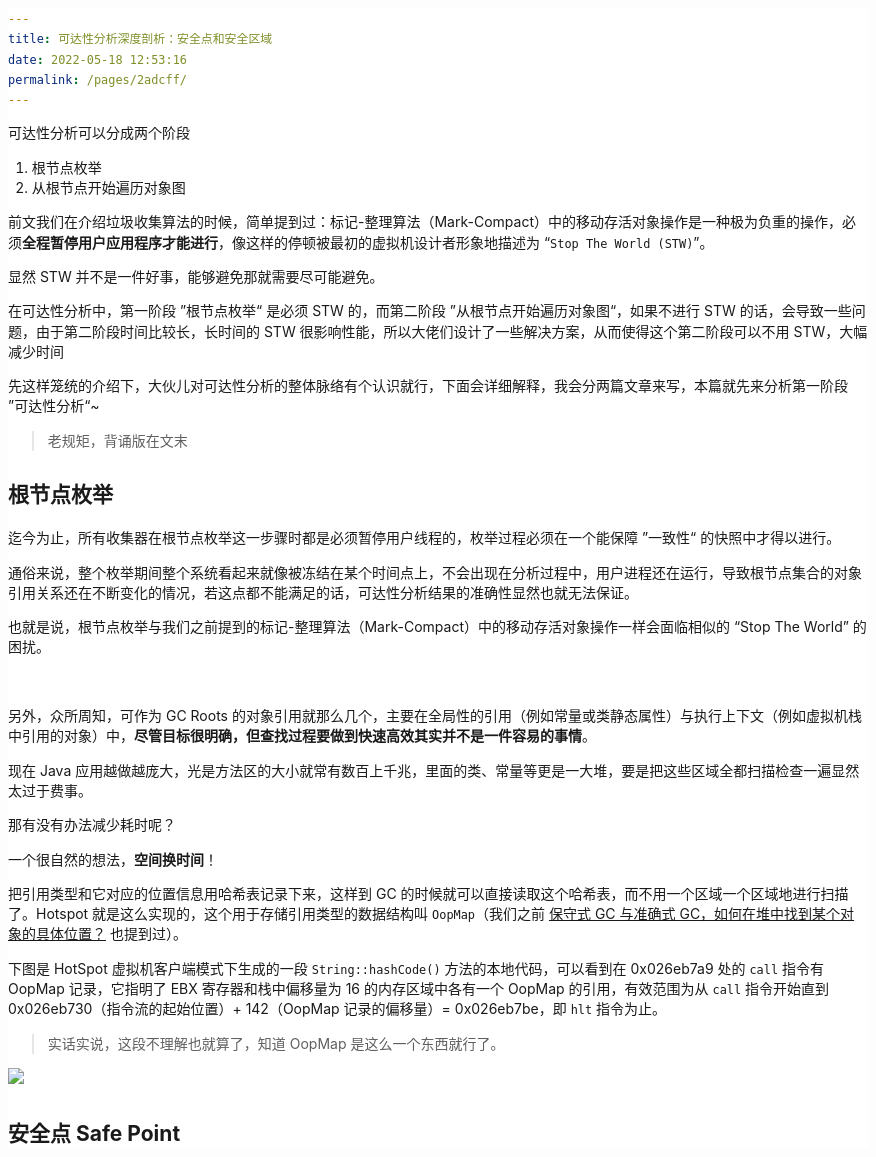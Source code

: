 ```yaml
---
title: 可达性分析深度剖析：安全点和安全区域
date: 2022-05-18 12:53:16
permalink: /pages/2adcff/
---
```

可达性分析可以分成两个阶段

1. 根节点枚举
2. 从根节点开始遍历对象图

前文我们在介绍垃圾收集算法的时候，简单提到过：标记-整理算法（Mark-Compact）中的移动存活对象操作是一种极为负重的操作，必须**全程暂停用户应用程序才能进行**，像这样的停顿被最初的虚拟机设计者形象地描述为 “`Stop The World (STW)`”。

显然 STW 并不是一件好事，能够避免那就需要尽可能避免。

在可达性分析中，第一阶段 ”根节点枚举“ 是必须 STW 的，而第二阶段 ”从根节点开始遍历对象图“，如果不进行 STW 的话，会导致一些问题，由于第二阶段时间比较长，长时间的 STW 很影响性能，所以大佬们设计了一些解决方案，从而使得这个第二阶段可以不用 STW，大幅减少时间

先这样笼统的介绍下，大伙儿对可达性分析的整体脉络有个认识就行，下面会详细解释，我会分两篇文章来写，本篇就先来分析第一阶段 ”可达性分析“~

> 老规矩，背诵版在文末

## 根节点枚举

迄今为止，所有收集器在根节点枚举这一步骤时都是必须暂停用户线程的，枚举过程必须在一个能保障 ”一致性“ 的快照中才得以进行。

通俗来说，整个枚举期间整个系统看起来就像被冻结在某个时间点上，不会出现在分析过程中，用户进程还在运行，导致根节点集合的对象引用关系还在不断变化的情况，若这点都不能满足的话，可达性分析结果的准确性显然也就无法保证。

也就是说，根节点枚举与我们之前提到的标记-整理算法（Mark-Compact）中的移动存活对象操作一样会面临相似的 “Stop The World” 的困扰。

<br>

另外，众所周知，可作为 GC Roots 的对象引用就那么几个，主要在全局性的引用（例如常量或类静态属性）与执行上下文（例如虚拟机栈中引用的对象）中，**尽管目标很明确，但查找过程要做到快速高效其实并不是一件容易的事情**。

现在 Java 应用越做越庞大，光是方法区的大小就常有数百上千兆，里面的类、常量等更是一大堆，要是把这些区域全都扫描检查一遍显然太过于费事。

那有没有办法减少耗时呢？

一个很自然的想法，**空间换时间**！

把引用类型和它对应的位置信息用哈希表记录下来，这样到 GC 的时候就可以直接读取这个哈希表，而不用一个区域一个区域地进行扫描了。Hotspot 就是这么实现的，这个用于存储引用类型的数据结构叫 `OopMap`（我们之前 [保守式 GC 与准确式 GC，如何在堆中找到某个对象的具体位置？](https://mp.weixin.qq.com/s?__biz=MzI0NDc3ODE5OQ==&mid=2247490838&idx=1&sn=285fe163f9cd776e982d0757c39a408e&chksm=e959c8aede2e41b82d8a194454fe0c01bd970a9d7267532a6ed059d5ce62b6c9d625cb30f695&scene=178&cur_album_id=2153190488940642309#rd) 也提到过）。

下图是 HotSpot 虚拟机客户端模式下生成的一段 `String::hashCode()` 方法的本地代码，可以看到在 0x026eb7a9 处的 `call` 指令有 OopMap 记录，它指明了 EBX 寄存器和栈中偏移量为 16 的内存区域中各有一个 OopMap 的引用，有效范围为从 `call` 指令开始直到0x026eb730（指令流的起始位置）+ 142（OopMap 记录的偏移量）= 0x026eb7be，即 `hlt` 指令为止。

> 实话实说，这段不理解也就算了，知道 OopMap 是这么一个东西就行了。

![](https://cs-wiki.oss-cn-shanghai.aliyuncs.com/img/20220518132952.png)

## 安全点 Safe Point
